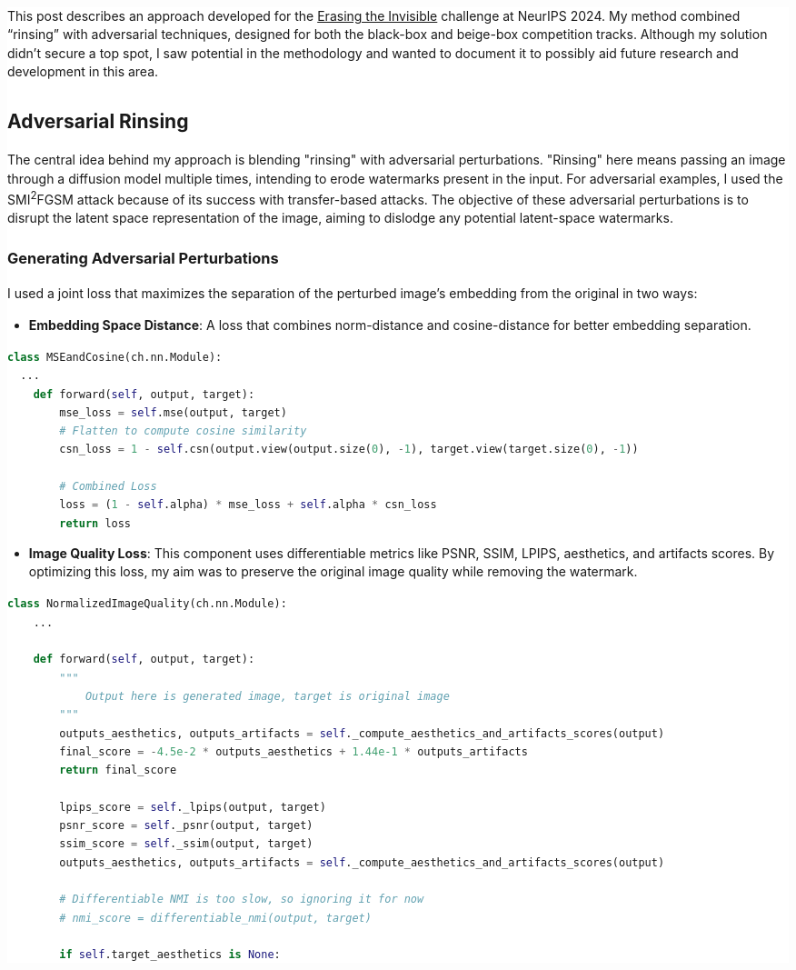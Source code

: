 
This post describes an approach developed for the [Erasing the Invisible](https://erasinginvisible.github.io/) challenge at NeurIPS 2024.
My method combined “rinsing” with adversarial techniques, designed for both the black-box and beige-box competition tracks. 
Although my solution didn’t secure a top spot, I saw potential in the methodology and wanted to document it to possibly aid future research and development in this area.

## Adversarial Rinsing

The central idea behind my approach is blending "rinsing"<d-cite key="an2024waves"></d-cite> with adversarial perturbations. "Rinsing" here means passing an image through a diffusion model multiple times, intending to erode watermarks present in the input. For adversarial examples, I used the SMI$^2$FGSM<d-cite key="wang2022enhancing"></d-cite> attack because of its success with transfer-based attacks<d-cite key="suya2024sok"></d-cite>.
The objective of these adversarial perturbations is to disrupt the latent space representation of the image, aiming to dislodge any potential latent-space watermarks.

### Generating Adversarial Perturbations

I used a joint loss that maximizes the separation of the perturbed image’s embedding from the original in two ways:

- **Embedding Space Distance**: A loss that combines norm-distance and cosine-distance for better embedding separation.

```python
class MSEandCosine(ch.nn.Module):
  ...
    def forward(self, output, target):
        mse_loss = self.mse(output, target)
        # Flatten to compute cosine similarity
        csn_loss = 1 - self.csn(output.view(output.size(0), -1), target.view(target.size(0), -1))

        # Combined Loss
        loss = (1 - self.alpha) * mse_loss + self.alpha * csn_loss
        return loss
```

- **Image Quality Loss**: This component uses differentiable metrics like PSNR, SSIM, LPIPS, aesthetics, and artifacts scores. By optimizing this loss, my aim was to preserve the original image quality while removing the watermark.

```python
class NormalizedImageQuality(ch.nn.Module):
    ...

    def forward(self, output, target):
        """
            Output here is generated image, target is original image
        """
        outputs_aesthetics, outputs_artifacts = self._compute_aesthetics_and_artifacts_scores(output)
        final_score = -4.5e-2 * outputs_aesthetics + 1.44e-1 * outputs_artifacts
        return final_score

        lpips_score = self._lpips(output, target)
        psnr_score = self._psnr(output, target)
        ssim_score = self._ssim(output, target)
        outputs_aesthetics, outputs_artifacts = self._compute_aesthetics_and_artifacts_scores(output)

        # Differentiable NMI is too slow, so ignoring it for now
        # nmi_score = differentiable_nmi(output, target)

        if self.target_aesthetics is None:
```